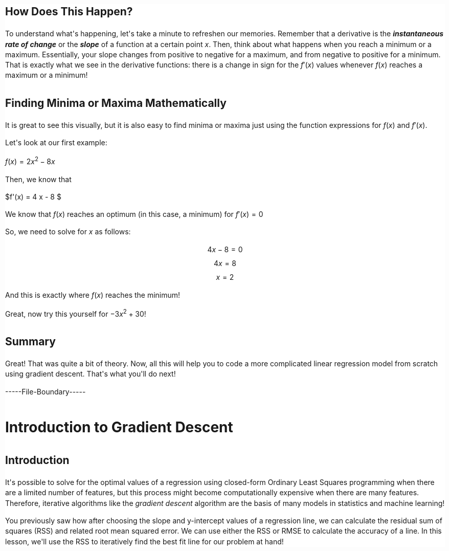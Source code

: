 ## How Does This Happen?

To understand what's happening, let's take a minute to refreshen our memories. Remember that a derivative is the ***instantaneous rate of change*** or the ***slope*** of a function at a certain point $x$. Then, think about what happens when you reach a minimum or a maximum. Essentially, your slope changes from positive to negative for a maximum, and from negative to positive for a minimum. That is exactly what we see in the derivative functions: there is a change in sign for the $f'(x)$ values whenever $f(x)$ reaches a maximum or a minimum!

## Finding Minima or Maxima Mathematically

It is great to see this visually, but it is also easy to find minima or maxima just using the function expressions for $f(x)$ and $f'(x)$.

Let's look at our first example:

$f(x) = 2x^2-8x$

Then, we know that

$f'(x) = 4 x - 8 $

We know that $f(x)$ reaches an optimum (in this case, a minimum) for $f'(x) = 0$

So, we need to solve for $x$ as follows:

$$4x - 8 = 0 $$
$$ 4x = 8$$
$$ x= 2$$

And this is exactly where $f(x)$ reaches the minimum!

Great, now try this yourself for $-3x^2+30$!

## Summary

Great! That was quite a bit of theory. Now, all this will help you to code a more complicated linear regression model from scratch using gradient descent. That's what you'll do next!


-----File-Boundary-----
# Introduction to Gradient Descent

## Introduction

It's possible to solve for the optimal values of a regression using closed-form Ordinary Least Squares programming when there are a limited number of features, but this process might become computationally expensive when there are many features. Therefore, iterative algorithms like the *gradient descent* algorithm are the basis of many models in statistics and machine learning!

You previously saw how after choosing the slope and y-intercept values of a regression line, we can calculate the residual sum of squares (RSS) and related root mean squared error. We can use either the RSS or RMSE to calculate the accuracy of a line. In this lesson, we'll use the RSS to iteratively find the best fit line for our problem at hand!
